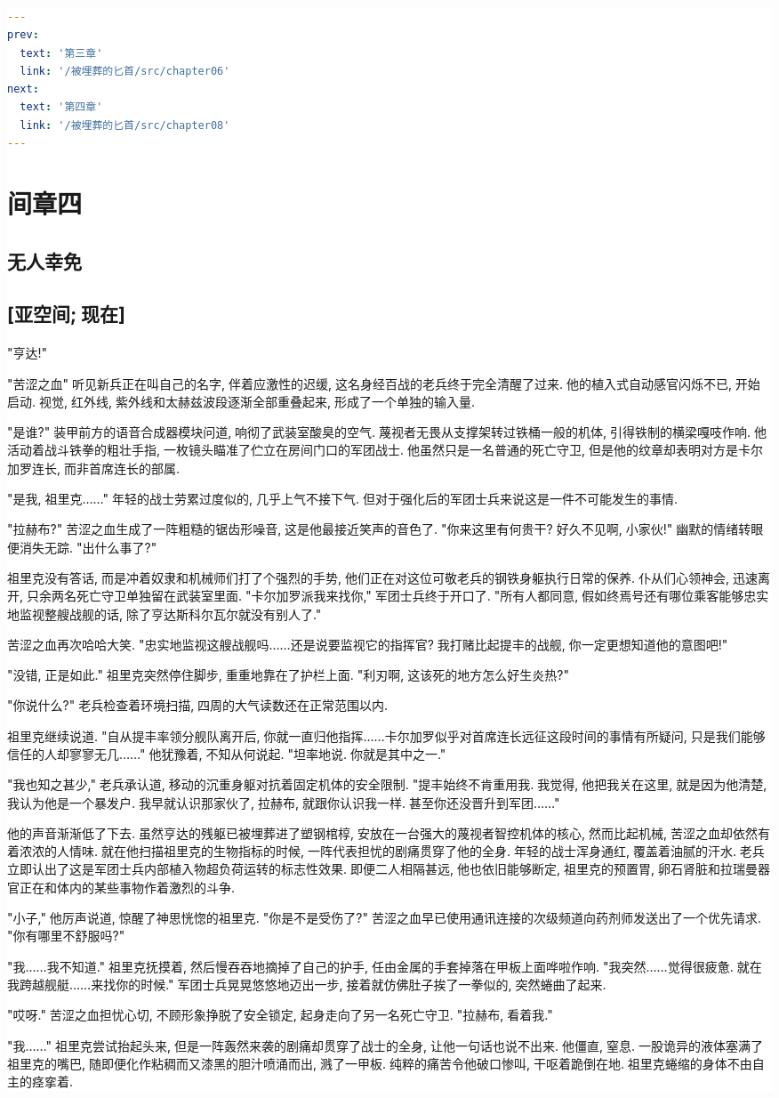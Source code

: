 ```yaml
---
prev:
  text: '第三章'
  link: '/被埋葬的匕首/src/chapter06'
next:
  text: '第四章'
  link: '/被埋葬的匕首/src/chapter08'
---
```


# 间章四

## 无人幸免

## [亚空间; 现在]

"亨达!"

"苦涩之血" 听见新兵正在叫自己的名字, 伴着应激性的迟缓, 这名身经百战的老兵终于完全清醒了过来. 他的植入式自动感官闪烁不已, 开始启动. 视觉, 红外线, 紫外线和太赫兹波段逐渐全部重叠起来, 形成了一个单独的输入量.

"是谁?" 装甲前方的语音合成器模块问道, 响彻了武装室酸臭的空气. 蔑视者无畏从支撑架转过铁桶一般的机体, 引得铁制的横梁嘎吱作响. 他活动着战斗铁拳的粗壮手指, 一枚镜头瞄准了伫立在房间门口的军团战士. 他虽然只是一名普通的死亡守卫, 但是他的纹章却表明对方是卡尔加罗连长, 而非首席连长的部属.

"是我, 祖里克……" 年轻的战士劳累过度似的, 几乎上气不接下气. 但对于强化后的军团士兵来说这是一件不可能发生的事情.

"拉赫布?" 苦涩之血生成了一阵粗糙的锯齿形噪音, 这是他最接近笑声的音色了. "你来这里有何贵干? 好久不见啊, 小家伙!" 幽默的情绪转眼便消失无踪. "出什么事了?"

祖里克没有答话, 而是冲着奴隶和机械师们打了个强烈的手势, 他们正在对这位可敬老兵的钢铁身躯执行日常的保养. 仆从们心领神会, 迅速离开, 只余两名死亡守卫单独留在武装室里面. "卡尔加罗派我来找你," 军团士兵终于开口了. "所有人都同意, 假如终焉号还有哪位乘客能够忠实地监视整艘战舰的话, 除了亨达斯科尔瓦尔就没有别人了."

苦涩之血再次哈哈大笑. "忠实地监视这艘战舰吗……还是说要监视它的指挥官? 我打赌比起提丰的战舰, 你一定更想知道他的意图吧!"

"没错, 正是如此." 祖里克突然停住脚步, 重重地靠在了护栏上面. "利刃啊, 这该死的地方怎么好生炎热?"

"你说什么?" 老兵检查着环境扫描, 四周的大气读数还在正常范围以内.

祖里克继续说道. "自从提丰率领分舰队离开后, 你就一直归他指挥……卡尔加罗似乎对首席连长远征这段时间的事情有所疑问, 只是我们能够信任的人却寥寥无几……" 他犹豫着, 不知从何说起. "坦率地说. 你就是其中之一."

"我也知之甚少," 老兵承认道, 移动的沉重身躯对抗着固定机体的安全限制. "提丰始终不肯重用我. 我觉得, 他把我关在这里, 就是因为他清楚, 我认为他是一个暴发户. 我早就认识那家伙了, 拉赫布, 就跟你认识我一样. 甚至你还没晋升到军团……"

他的声音渐渐低了下去. 虽然亨达的残躯已被埋葬进了塑钢棺椁, 安放在一台强大的蔑视者智控机体的核心, 然而比起机械, 苦涩之血却依然有着浓浓的人情味. 就在他扫描祖里克的生物指标的时候, 一阵代表担忧的剧痛贯穿了他的全身. 年轻的战士浑身通红, 覆盖着油腻的汗水. 老兵立即认出了这是军团士兵内部植入物超负荷运转的标志性效果. 即便二人相隔甚远, 他也依旧能够断定, 祖里克的预置胃, 卵石肾脏和拉瑞曼器官正在和体内的某些事物作着激烈的斗争.

"小子," 他厉声说道, 惊醒了神思恍惚的祖里克. "你是不是受伤了?" 苦涩之血早已使用通讯连接的次级频道向药剂师发送出了一个优先请求. "你有哪里不舒服吗?"

"我……我不知道." 祖里克抚摸着, 然后慢吞吞地摘掉了自己的护手, 任由金属的手套掉落在甲板上面哗啦作响. "我突然……觉得很疲惫. 就在我跨越舰艇……来找你的时候." 军团士兵晃晃悠悠地迈出一步, 接着就仿佛肚子挨了一拳似的, 突然蜷曲了起来.

"哎呀." 苦涩之血担忧心切, 不顾形象挣脱了安全锁定, 起身走向了另一名死亡守卫. "拉赫布, 看着我."

"我……" 祖里克尝试抬起头来, 但是一阵轰然来袭的剧痛却贯穿了战士的全身, 让他一句话也说不出来. 他僵直, 窒息. 一股诡异的液体塞满了祖里克的嘴巴, 随即便化作粘稠而又漆黑的胆汁喷涌而出, 溅了一甲板. 纯粹的痛苦令他破口惨叫, 干呕着跪倒在地. 祖里克蜷缩的身体不由自主的痉挛着.
